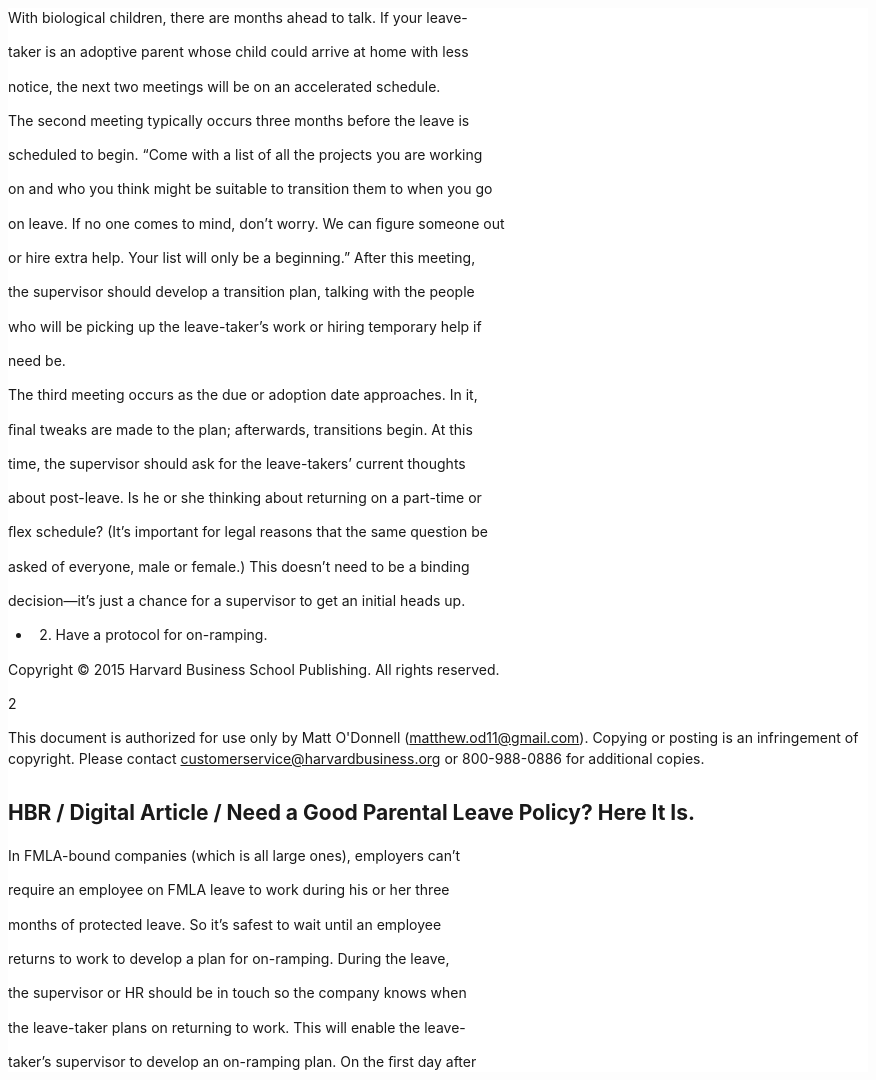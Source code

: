 With biological children, there are months ahead to talk. If your leave-

taker is an adoptive parent whose child could arrive at home with less

notice, the next two meetings will be on an accelerated schedule.

The second meeting typically occurs three months before the leave is

scheduled to begin. “Come with a list of all the projects you are working

on and who you think might be suitable to transition them to when you go

on leave. If no one comes to mind, don’t worry. We can ﬁgure someone out

or hire extra help. Your list will only be a beginning.” After this meeting,

the supervisor should develop a transition plan, talking with the people

who will be picking up the leave-taker’s work or hiring temporary help if

need be.

The third meeting occurs as the due or adoption date approaches. In it,

ﬁnal tweaks are made to the plan; afterwards, transitions begin. At this

time, the supervisor should ask for the leave-takers’ current thoughts

about post-leave. Is he or she thinking about returning on a part-time or

ﬂex schedule? (It’s important for legal reasons that the same question be

asked of everyone, male or female.) This doesn’t need to be a binding

decision—it’s just a chance for a supervisor to get an initial heads up.

- 2. Have a protocol for on-ramping.

Copyright © 2015 Harvard Business School Publishing. All rights reserved.

2

This document is authorized for use only by Matt O'Donnell (matthew.od11@gmail.com). Copying or posting is an infringement of copyright. Please contact customerservice@harvardbusiness.org or 800-988-0886 for additional copies.

## HBR / Digital Article / Need a Good Parental Leave Policy? Here It Is.

In FMLA-bound companies (which is all large ones), employers can’t

require an employee on FMLA leave to work during his or her three

months of protected leave. So it’s safest to wait until an employee

returns to work to develop a plan for on-ramping. During the leave,

the supervisor or HR should be in touch so the company knows when

the leave-taker plans on returning to work. This will enable the leave-

taker’s supervisor to develop an on-ramping plan. On the ﬁrst day after
